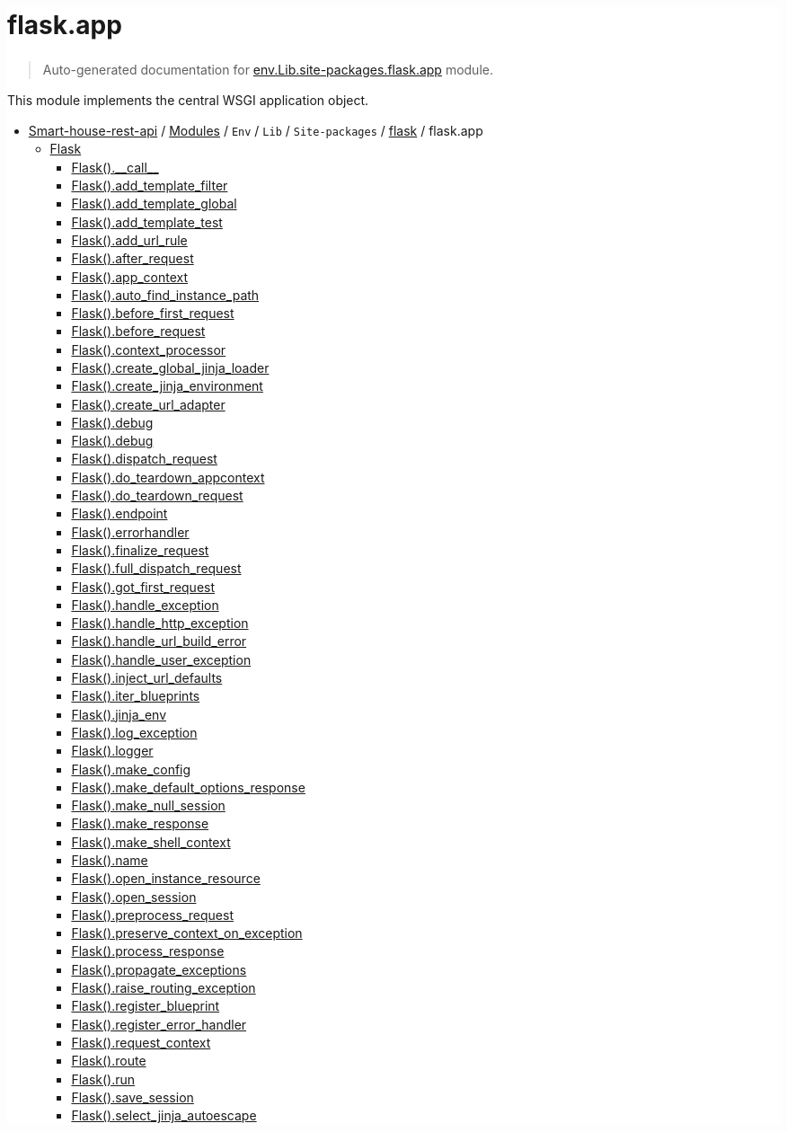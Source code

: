 # flask.app

> Auto-generated documentation for [env.Lib.site-packages.flask.app](..\..\..\..\..\env\Lib\site-packages\flask\app.py) module.

This module implements the central WSGI application object.

- [Smart-house-rest-api](..\..\..\..\README.md#description) / [Modules](..\..\..\..\MODULES.md#smart-house-rest-api-modules) / `Env` / `Lib` / `Site-packages` / [flask](index.md#flask) / flask.app
    - [Flask](#flask)
        - [Flask().\_\_call\_\_](#flask__call__)
        - [Flask().add_template_filter](#flaskadd_template_filter)
        - [Flask().add_template_global](#flaskadd_template_global)
        - [Flask().add_template_test](#flaskadd_template_test)
        - [Flask().add_url_rule](#flaskadd_url_rule)
        - [Flask().after_request](#flaskafter_request)
        - [Flask().app_context](#flaskapp_context)
        - [Flask().auto_find_instance_path](#flaskauto_find_instance_path)
        - [Flask().before_first_request](#flaskbefore_first_request)
        - [Flask().before_request](#flaskbefore_request)
        - [Flask().context_processor](#flaskcontext_processor)
        - [Flask().create_global_jinja_loader](#flaskcreate_global_jinja_loader)
        - [Flask().create_jinja_environment](#flaskcreate_jinja_environment)
        - [Flask().create_url_adapter](#flaskcreate_url_adapter)
        - [Flask().debug](#flaskdebug)
        - [Flask().debug](#flaskdebug)
        - [Flask().dispatch_request](#flaskdispatch_request)
        - [Flask().do_teardown_appcontext](#flaskdo_teardown_appcontext)
        - [Flask().do_teardown_request](#flaskdo_teardown_request)
        - [Flask().endpoint](#flaskendpoint)
        - [Flask().errorhandler](#flaskerrorhandler)
        - [Flask().finalize_request](#flaskfinalize_request)
        - [Flask().full_dispatch_request](#flaskfull_dispatch_request)
        - [Flask().got_first_request](#flaskgot_first_request)
        - [Flask().handle_exception](#flaskhandle_exception)
        - [Flask().handle_http_exception](#flaskhandle_http_exception)
        - [Flask().handle_url_build_error](#flaskhandle_url_build_error)
        - [Flask().handle_user_exception](#flaskhandle_user_exception)
        - [Flask().inject_url_defaults](#flaskinject_url_defaults)
        - [Flask().iter_blueprints](#flaskiter_blueprints)
        - [Flask().jinja_env](#flaskjinja_env)
        - [Flask().log_exception](#flasklog_exception)
        - [Flask().logger](#flasklogger)
        - [Flask().make_config](#flaskmake_config)
        - [Flask().make_default_options_response](#flaskmake_default_options_response)
        - [Flask().make_null_session](#flaskmake_null_session)
        - [Flask().make_response](#flaskmake_response)
        - [Flask().make_shell_context](#flaskmake_shell_context)
        - [Flask().name](#flaskname)
        - [Flask().open_instance_resource](#flaskopen_instance_resource)
        - [Flask().open_session](#flaskopen_session)
        - [Flask().preprocess_request](#flaskpreprocess_request)
        - [Flask().preserve_context_on_exception](#flaskpreserve_context_on_exception)
        - [Flask().process_response](#flaskprocess_response)
        - [Flask().propagate_exceptions](#flaskpropagate_exceptions)
        - [Flask().raise_routing_exception](#flaskraise_routing_exception)
        - [Flask().register_blueprint](#flaskregister_blueprint)
        - [Flask().register_error_handler](#flaskregister_error_handler)
        - [Flask().request_context](#flaskrequest_context)
        - [Flask().route](#flaskroute)
        - [Flask().run](#flaskrun)
        - [Flask().save_session](#flasksave_session)
        - [Flask().select_jinja_autoescape](#flaskselect_jinja_autoescape)